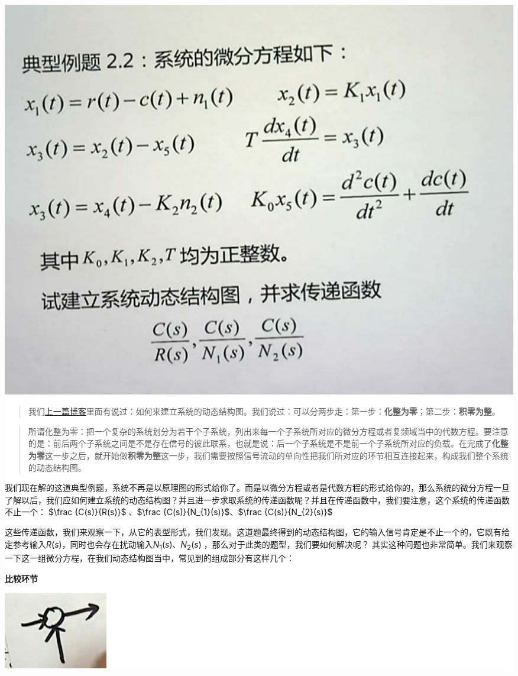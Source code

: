 ![Alt text](/images/2016-10-26-Auto-Control-003-Principle-of-automatic-control-Mathematical-Model-Examples/1474812401676.png)


> 我们[上一篇博客](http://www.aobosir.com/blog/2016/10/26/Auto-Control-002-Principle-of-automatic-control-Mathematical-Model/)里面有说过：如何来建立系统的动态结构图。我们说过：可以分两步走：第一步：**化整为零**；第二步：**积零为整**。

> 所谓化整为零：把一个复杂的系统划分为若干个子系统，列出来每一个子系统所对应的微分方程或者复频域当中的代数方程。要注意的是：前后两个子系统之间是不是存在信号的彼此联系，也就是说：后一个子系统是不是前一个子系统所对应的负载。在完成了**化整为零**这一步之后，就开始做**积零为整**这一步，我们需要按照信号流动的单向性把我们所对应的环节相互连接起来，构成我们整个系统的动态结构图。
  


我们现在解的这道典型例题，系统不再是以原理图的形式给你了。而是以微分方程或者是代数方程的形式给你的，那么系统的微分方程一旦了解以后，我们应如何建立系统的动态结构图？并且进一步求取系统的传递函数呢？并且在传递函数中，我们要注意，这个系统的传递函数不止一个： $\frac {C(s)}{R(s)}$ 、$\frac {C(s)}{N_{1}(s)}$、$\frac {C(s)}{N_{2}(s)}$

这些传递函数，我们来观察一下，从它的表型形式，我们发现。这道题最终得到的动态结构图，它的输入信号肯定是不止一个的，它既有给定参考输入$R(s)$，同时也会存在扰动输入$N_{1}(s)$、$N_{2}(s)$ ，那么对于此类的题型，我们要如何解决呢？
其实这种问题也非常简单。我们来观察一下这一组微分方程，在我们动态结构图当中，常见到的组成部分有这样几个：

**比较环节**

![Alt text](/images/2016-10-26-Auto-Control-003-Principle-of-automatic-control-Mathematical-Model-Examples/1474812749949.png)
